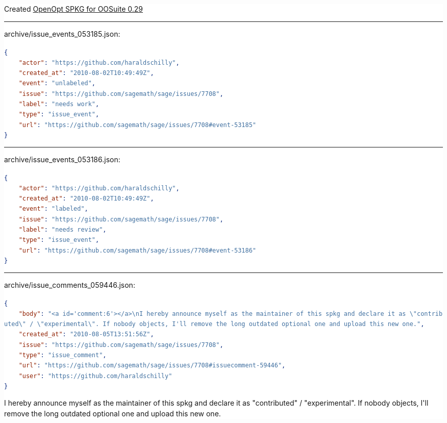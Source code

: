 <a id='comment:5'></a>
Created [OpenOpt SPKG for OOSuite 0.29](http://boxen.math.washington.edu/home/schilly/sage/spkg/openopt-0.29.spkg)



---

archive/issue_events_053185.json:
```json
{
    "actor": "https://github.com/haraldschilly",
    "created_at": "2010-08-02T10:49:49Z",
    "event": "unlabeled",
    "issue": "https://github.com/sagemath/sage/issues/7708",
    "label": "needs work",
    "type": "issue_event",
    "url": "https://github.com/sagemath/sage/issues/7708#event-53185"
}
```



---

archive/issue_events_053186.json:
```json
{
    "actor": "https://github.com/haraldschilly",
    "created_at": "2010-08-02T10:49:49Z",
    "event": "labeled",
    "issue": "https://github.com/sagemath/sage/issues/7708",
    "label": "needs review",
    "type": "issue_event",
    "url": "https://github.com/sagemath/sage/issues/7708#event-53186"
}
```



---

archive/issue_comments_059446.json:
```json
{
    "body": "<a id='comment:6'></a>\nI hereby announce myself as the maintainer of this spkg and declare it as \"contributed\" / \"experimental\". If nobody objects, I'll remove the long outdated optional one and upload this new one.",
    "created_at": "2010-08-05T13:51:56Z",
    "issue": "https://github.com/sagemath/sage/issues/7708",
    "type": "issue_comment",
    "url": "https://github.com/sagemath/sage/issues/7708#issuecomment-59446",
    "user": "https://github.com/haraldschilly"
}
```

<a id='comment:6'></a>
I hereby announce myself as the maintainer of this spkg and declare it as "contributed" / "experimental". If nobody objects, I'll remove the long outdated optional one and upload this new one.
